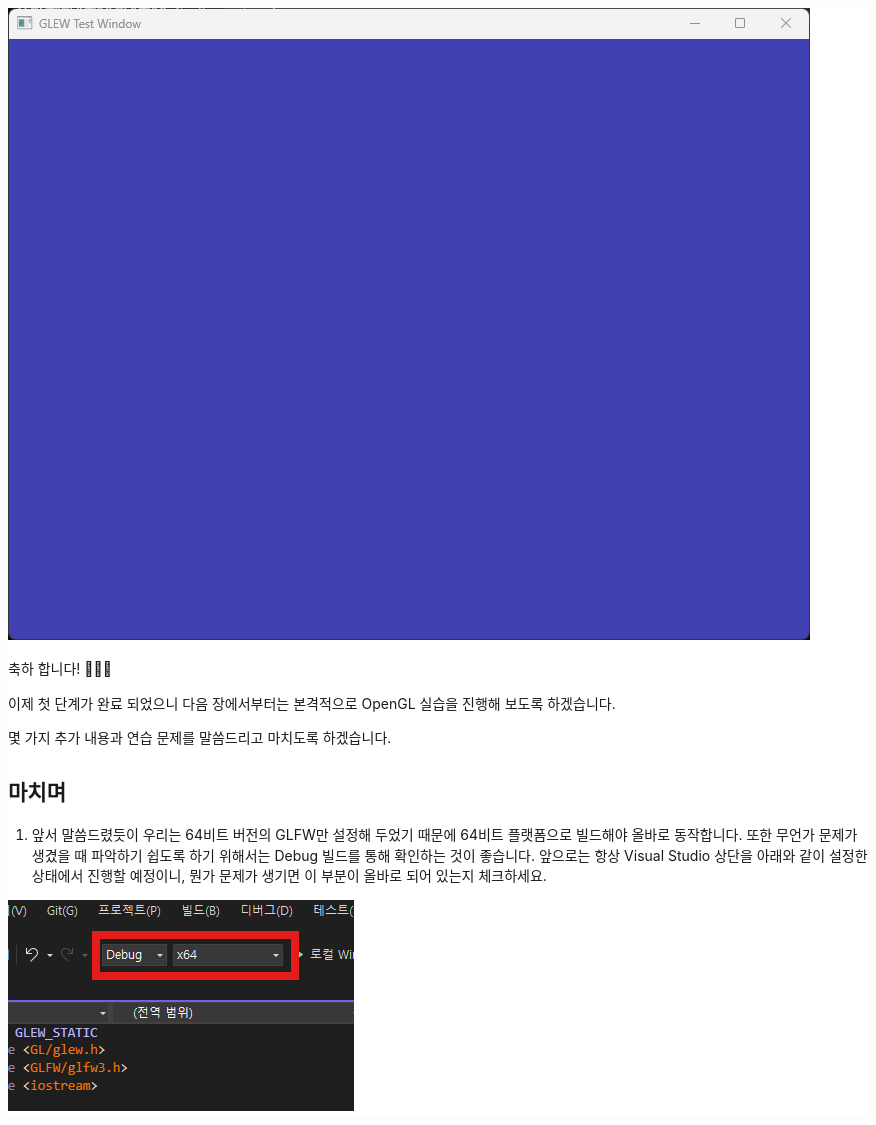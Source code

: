 ![Result](assets/01_installation/img/result.png)

축하 합니다! 🎉🎉🎉 

이제 첫 단계가 완료 되었으니 다음 장에서부터는 본격적으로 OpenGL 실습을 진행해 보도록 하겠습니다.

몇 가지 추가 내용과 연습 문제를 말씀드리고 마치도록 하겠습니다.

## 마치며

1. 앞서 말씀드렸듯이 우리는 64비트 버전의 GLFW만 설정해 두었기 때문에 64비트 플랫폼으로 빌드해야 올바로 동작합니다. 또한 무언가 문제가 생겼을 때 파악하기 쉽도록 하기 위해서는 Debug 빌드를 통해 확인하는 것이 좋습니다. 앞으로는 항상 Visual Studio 상단을 아래와 같이 설정한 상태에서 진행할 예정이니, 뭔가 문제가 생기면 이 부분이 올바로 되어 있는지 체크하세요.

![Note Platform](assets/01_installation/img/note_platform.png)
